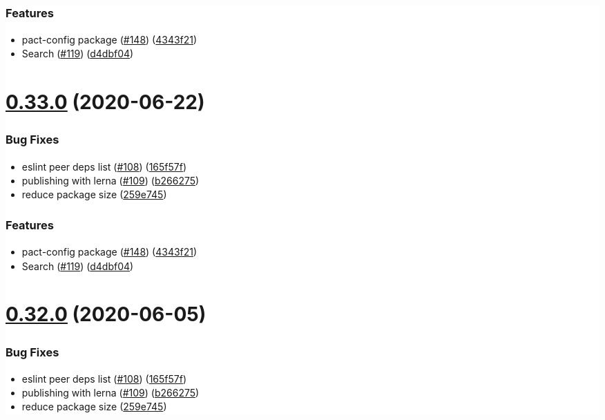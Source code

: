 
### Features

* pact-config package ([#148](https://github.com/amido/stacks-webapp-template/issues/148)) ([4343f21](https://github.com/amido/stacks-webapp-template/commit/4343f21850a55ddb6966f4a6d093c80562b950eb))
* Search ([#119](https://github.com/amido/stacks-webapp-template/issues/119)) ([d4dbf04](https://github.com/amido/stacks-webapp-template/commit/d4dbf04cd4cbdd761de962f0c8388f02b6489497))





# [0.33.0](https://github.com/amido/stacks-webapp-template/compare/@amidostacks/eslint-config@0.20.8...@amidostacks/eslint-config@0.33.0) (2020-06-22)


### Bug Fixes

* eslint peer deps list ([#108](https://github.com/amido/stacks-webapp-template/issues/108)) ([165f57f](https://github.com/amido/stacks-webapp-template/commit/165f57f97b77657c3099a4ddd53211eac34e7060))
* publishing with lerna ([#109](https://github.com/amido/stacks-webapp-template/issues/109)) ([b266275](https://github.com/amido/stacks-webapp-template/commit/b2662750098ee6084e3308584c5ad654ba65c6d0))
* reduce package size ([259e745](https://github.com/amido/stacks-webapp-template/commit/259e74554e3e72ffb8e61f72accebd5e8e69c687))


### Features

* pact-config package ([#148](https://github.com/amido/stacks-webapp-template/issues/148)) ([4343f21](https://github.com/amido/stacks-webapp-template/commit/4343f21850a55ddb6966f4a6d093c80562b950eb))
* Search ([#119](https://github.com/amido/stacks-webapp-template/issues/119)) ([d4dbf04](https://github.com/amido/stacks-webapp-template/commit/d4dbf04cd4cbdd761de962f0c8388f02b6489497))





# [0.32.0](https://github.com/amido/stacks-webapp-template/compare/@amidostacks/eslint-config@0.20.8...@amidostacks/eslint-config@0.32.0) (2020-06-05)


### Bug Fixes

* eslint peer deps list ([#108](https://github.com/amido/stacks-webapp-template/issues/108)) ([165f57f](https://github.com/amido/stacks-webapp-template/commit/165f57f97b77657c3099a4ddd53211eac34e7060))
* publishing with lerna ([#109](https://github.com/amido/stacks-webapp-template/issues/109)) ([b266275](https://github.com/amido/stacks-webapp-template/commit/b2662750098ee6084e3308584c5ad654ba65c6d0))
* reduce package size ([259e745](https://github.com/amido/stacks-webapp-template/commit/259e74554e3e72ffb8e61f72accebd5e8e69c687))

